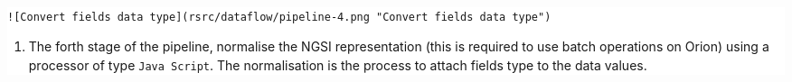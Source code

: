     ![Convert fields data type](rsrc/dataflow/pipeline-4.png "Convert fields data type")

1. The forth stage of the pipeline, normalise the NGSI representation (this is
  required to use batch operations on Orion) using a processor of type
  `Java Script`. The normalisation is the process to attach fields type to
  the data values.
